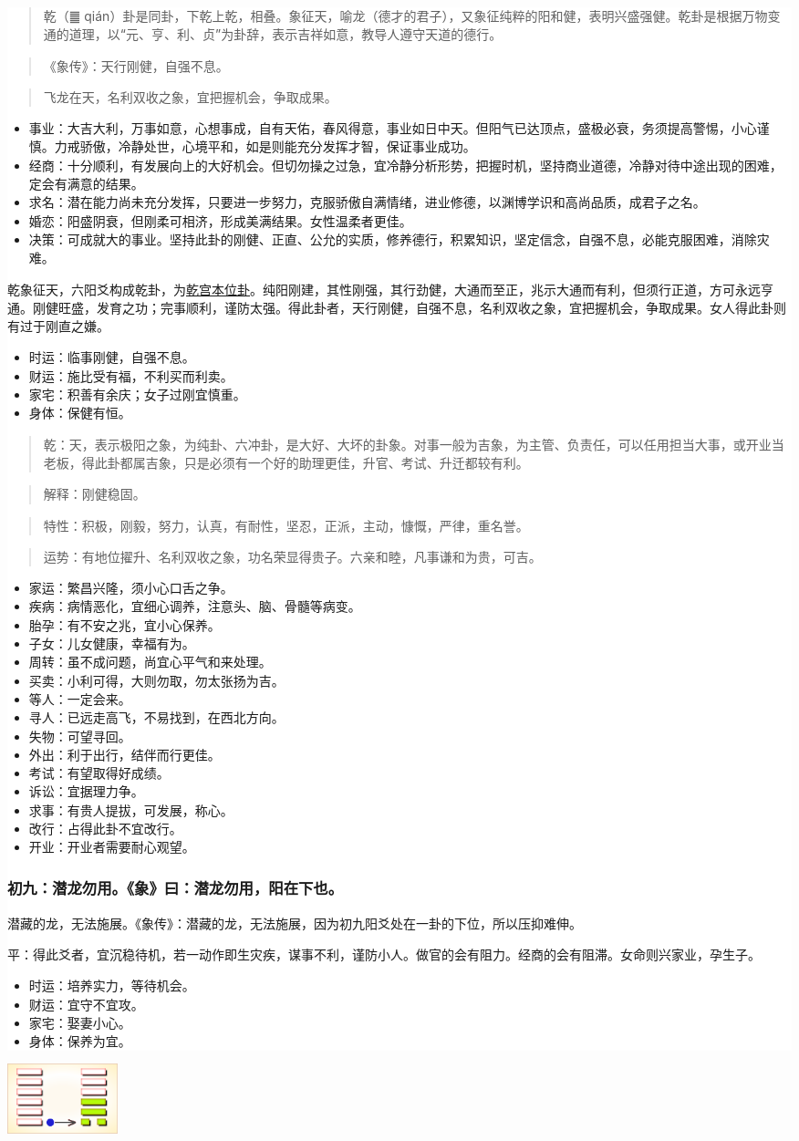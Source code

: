 > 乾（䷀ qián）卦是同卦，下乾上乾，相叠。象征天，喻龙（德才的君子），又象征纯粹的阳和健，表明兴盛强健。乾卦是根据万物变通的道理，以“元、亨、利、贞”为卦辞，表示吉祥如意，教导人遵守天道的德行。

>《象传》：天行刚健，自强不息。

> 飞龙在天，名利双收之象，宜把握机会，争取成果。

- 事业：大吉大利，万事如意，心想事成，自有天佑，春风得意，事业如日中天。但阳气已达顶点，盛极必衰，务须提高警惕，小心谨慎。力戒骄傲，冷静处世，心境平和，如是则能充分发挥才智，保证事业成功。
- 经商：十分顺利，有发展向上的大好机会。但切勿操之过急，宜冷静分析形势，把握时机，坚持商业道德，冷静对待中途出现的困难，定会有满意的结果。
- 求名：潜在能力尚未充分发挥，只要进一步努力，克服骄傲自满情绪，进业修德，以渊博学识和高尚品质，成君子之名。
- 婚恋：阳盛阴衰，但刚柔可相济，形成美满结果。女性温柔者更佳。
- 决策：可成就大的事业。坚持此卦的刚健、正直、公允的实质，修养德行，积累知识，坚定信念，自强不息，必能克服困难，消除灾难。

乾象征天，六阳爻构成乾卦，为[乾宫本位卦](../jing/qian.md#1)。纯阳刚建，其性刚强，其行劲健，大通而至正，兆示大通而有利，但须行正道，方可永远亨通。刚健旺盛，发育之功；完事顺利，谨防太强。得此卦者，天行刚健，自强不息，名利双收之象，宜把握机会，争取成果。女人得此卦则有过于刚直之嫌。

- 时运：临事刚健，自强不息。
- 财运：施比受有福，不利买而利卖。
- 家宅：积善有余庆；女子过刚宜慎重。
- 身体：保健有恒。

> 乾：天，表示极阳之象，为纯卦、六冲卦，是大好、大坏的卦象。对事一般为吉象，为主管、负责任，可以任用担当大事，或开业当老板，得此卦都属吉象，只是必须有一个好的助理更佳，升官、考试、升迁都较有利。

> 解释：刚健稳固。

> 特性：积极，刚毅，努力，认真，有耐性，坚忍，正派，主动，慷慨，严律，重名誉。

> 运势：有地位擢升、名利双收之象，功名荣显得贵子。六亲和睦，凡事谦和为贵，可吉。

- 家运：繁昌兴隆，须小心口舌之争。
- 疾病：病情恶化，宜细心调养，注意头、脑、骨髓等病变。
- 胎孕：有不安之兆，宜小心保养。
- 子女：儿女健康，幸福有为。
- 周转：虽不成问题，尚宜心平气和来处理。
- 买卖：小利可得，大则勿取，勿太张扬为吉。
- 等人：一定会来。
- 寻人：已远走高飞，不易找到，在西北方向。
- 失物：可望寻回。
- 外出：利于出行，结伴而行更佳。
- 考试：有望取得好成绩。
- 诉讼：宜据理力争。
- 求事：有贵人提拔，可发展，称心。
- 改行：占得此卦不宜改行。
- 开业：开业者需要耐心观望。

### 初九：潜龙勿用。《象》曰：潜龙勿用，阳在下也。

潜藏的龙，无法施展。《象传》：潜藏的龙，无法施展，因为初九阳爻处在一卦的下位，所以压抑难伸。

平：得此爻者，宜沉稳待机，若一动作即生灾疾，谋事不利，谨防小人。做官的会有阻力。经商的会有阻滞。女命则兴家业，孕生子。

- 时运：培养实力，等待机会。
- 财运：宜守不宜攻。
- 家宅：娶妻小心。
- 身体：保养为宜。

<img src="../shapes/01.01.png" width="121" align="left">
